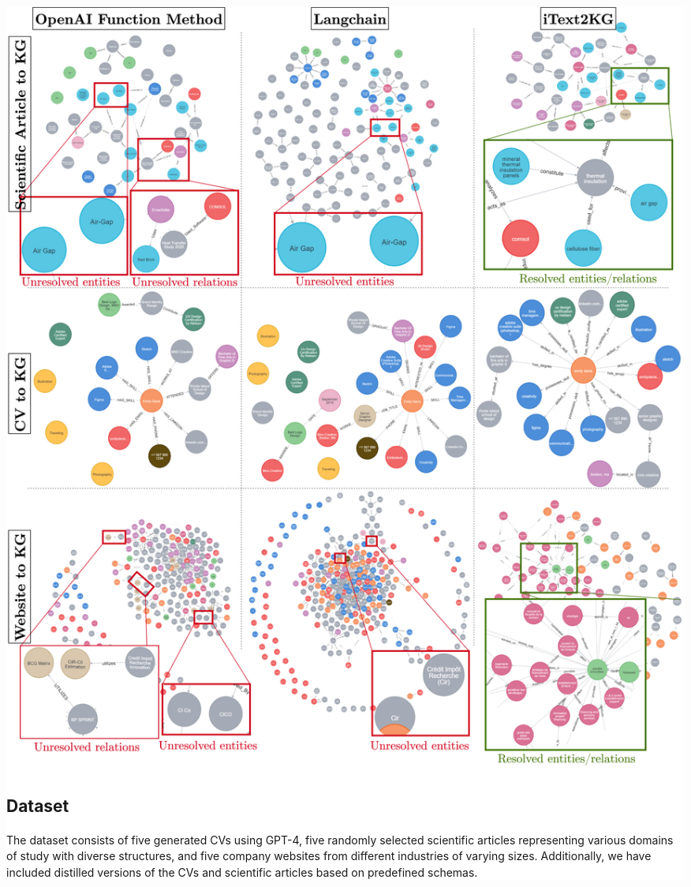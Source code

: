 ![text2kg](./docs/text_2_kg.png)

## Dataset
The dataset consists of five generated CVs using GPT-4, five randomly selected scientific articles representing various domains of study with diverse structures, and five company websites from different industries of varying sizes. Additionally, we have included distilled versions of the CVs and scientific articles based on predefined schemas.

